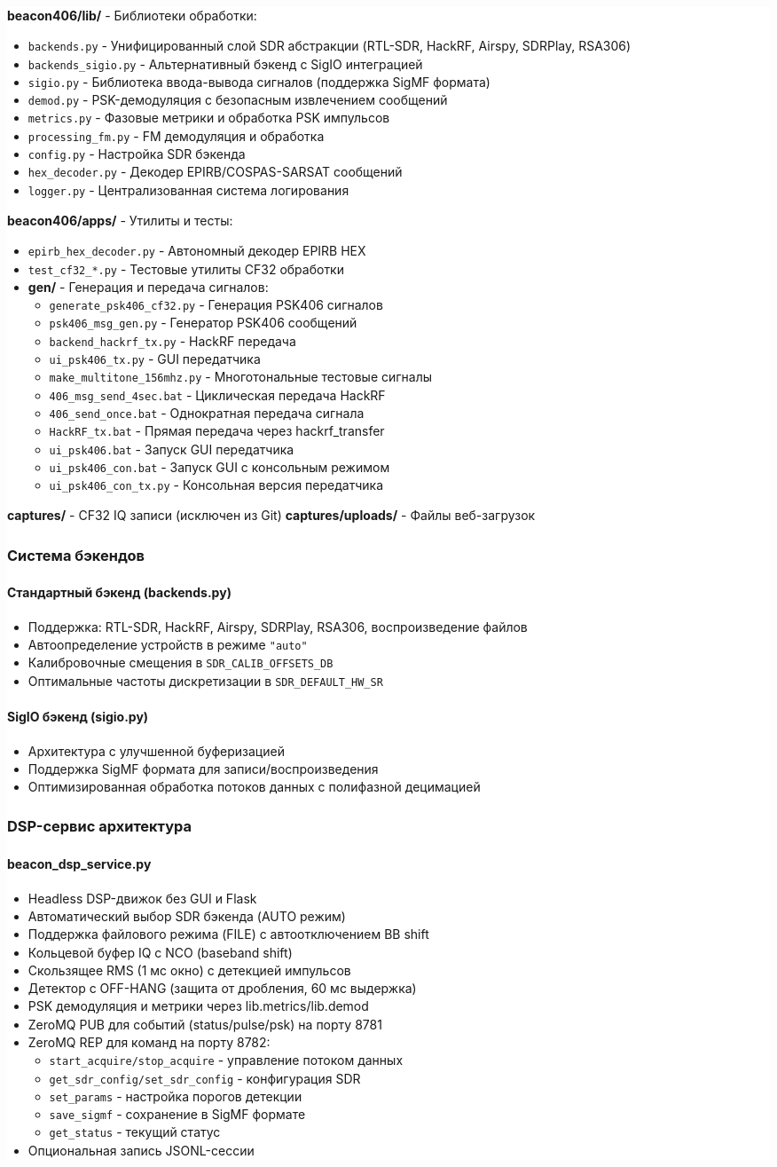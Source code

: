 **beacon406/lib/** - Библиотеки обработки:
- `backends.py` - Унифицированный слой SDR абстракции (RTL-SDR, HackRF, Airspy, SDRPlay, RSA306)
- `backends_sigio.py` - Альтернативный бэкенд с SigIO интеграцией
- `sigio.py` - Библиотека ввода-вывода сигналов (поддержка SigMF формата)
- `demod.py` - PSK-демодуляция с безопасным извлечением сообщений
- `metrics.py` - Фазовые метрики и обработка PSK импульсов
- `processing_fm.py` - FM демодуляция и обработка
- `config.py` - Настройка SDR бэкенда
- `hex_decoder.py` - Декодер EPIRB/COSPAS-SARSAT сообщений
- `logger.py` - Централизованная система логирования

**beacon406/apps/** - Утилиты и тесты:
- `epirb_hex_decoder.py` - Автономный декодер EPIRB HEX
- `test_cf32_*.py` - Тестовые утилиты CF32 обработки
- **gen/** - Генерация и передача сигналов:
  - `generate_psk406_cf32.py` - Генерация PSK406 сигналов
  - `psk406_msg_gen.py` - Генератор PSK406 сообщений
  - `backend_hackrf_tx.py` - HackRF передача
  - `ui_psk406_tx.py` - GUI передатчика
  - `make_multitone_156mhz.py` - Многотональные тестовые сигналы
  - `406_msg_send_4sec.bat` - Циклическая передача HackRF
  - `406_send_once.bat` - Однократная передача сигнала
  - `HackRF_tx.bat` - Прямая передача через hackrf_transfer
  - `ui_psk406.bat` - Запуск GUI передатчика
  - `ui_psk406_con.bat` - Запуск GUI с консольным режимом
  - `ui_psk406_con_tx.py` - Консольная версия передатчика

**captures/** - CF32 IQ записи (исключен из Git)
**captures/uploads/** - Файлы веб-загрузок

### Система бэкендов

#### Стандартный бэкенд (backends.py)
- Поддержка: RTL-SDR, HackRF, Airspy, SDRPlay, RSA306, воспроизведение файлов
- Автоопределение устройств в режиме `"auto"`
- Калибровочные смещения в `SDR_CALIB_OFFSETS_DB`
- Оптимальные частоты дискретизации в `SDR_DEFAULT_HW_SR`

#### SigIO бэкенд (sigio.py)
- Архитектура с улучшенной буферизацией
- Поддержка SigMF формата для записи/воспроизведения
- Оптимизированная обработка потоков данных с полифазной децимацией

### DSP-сервис архитектура

#### beacon_dsp_service.py
- Headless DSP-движок без GUI и Flask
- Автоматический выбор SDR бэкенда (AUTO режим)
- Поддержка файлового режима (FILE) с автоотключением BB shift
- Кольцевой буфер IQ с NCO (baseband shift)
- Скользящее RMS (1 мс окно) с детекцией импульсов
- Детектор с OFF-HANG (защита от дробления, 60 мс выдержка)
- PSK демодуляция и метрики через lib.metrics/lib.demod
- ZeroMQ PUB для событий (status/pulse/psk) на порту 8781
- ZeroMQ REP для команд на порту 8782:
  - `start_acquire/stop_acquire` - управление потоком данных
  - `get_sdr_config/set_sdr_config` - конфигурация SDR
  - `set_params` - настройка порогов детекции
  - `save_sigmf` - сохранение в SigMF формате
  - `get_status` - текущий статус
- Опциональная запись JSONL-сессии
